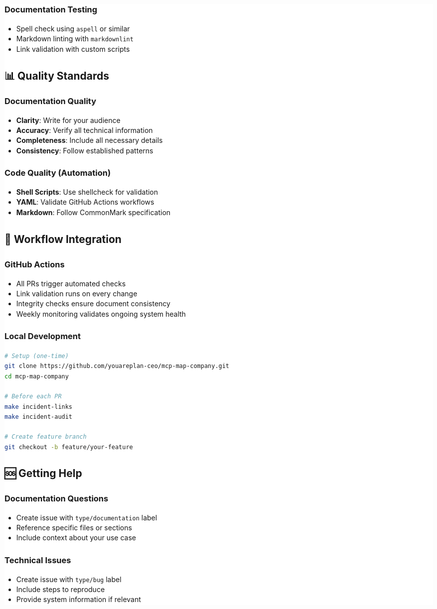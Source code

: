 ### Documentation Testing
- Spell check using `aspell` or similar
- Markdown linting with `markdownlint`
- Link validation with custom scripts

## 📊 Quality Standards

### Documentation Quality
- **Clarity**: Write for your audience
- **Accuracy**: Verify all technical information
- **Completeness**: Include all necessary details
- **Consistency**: Follow established patterns

### Code Quality (Automation)
- **Shell Scripts**: Use shellcheck for validation
- **YAML**: Validate GitHub Actions workflows
- **Markdown**: Follow CommonMark specification

## 🔄 Workflow Integration

### GitHub Actions
- All PRs trigger automated checks
- Link validation runs on every change
- Integrity checks ensure document consistency
- Weekly monitoring validates ongoing system health

### Local Development
```bash
# Setup (one-time)
git clone https://github.com/youareplan-ceo/mcp-map-company.git
cd mcp-map-company

# Before each PR
make incident-links
make incident-audit

# Create feature branch
git checkout -b feature/your-feature
```

## 🆘 Getting Help

### Documentation Questions
- Create issue with `type/documentation` label
- Reference specific files or sections
- Include context about your use case

### Technical Issues
- Create issue with `type/bug` label
- Include steps to reproduce
- Provide system information if relevant
